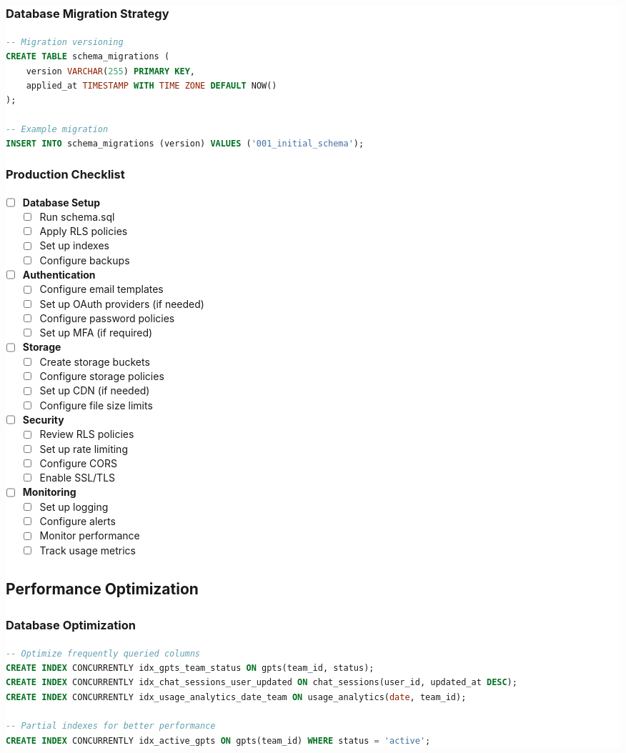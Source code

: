 ### Database Migration Strategy

```sql
-- Migration versioning
CREATE TABLE schema_migrations (
    version VARCHAR(255) PRIMARY KEY,
    applied_at TIMESTAMP WITH TIME ZONE DEFAULT NOW()
);

-- Example migration
INSERT INTO schema_migrations (version) VALUES ('001_initial_schema');
```

### Production Checklist

- [ ] **Database Setup**
  - [ ] Run schema.sql
  - [ ] Apply RLS policies
  - [ ] Set up indexes
  - [ ] Configure backups

- [ ] **Authentication**
  - [ ] Configure email templates
  - [ ] Set up OAuth providers (if needed)
  - [ ] Configure password policies
  - [ ] Set up MFA (if required)

- [ ] **Storage**
  - [ ] Create storage buckets
  - [ ] Configure storage policies
  - [ ] Set up CDN (if needed)
  - [ ] Configure file size limits

- [ ] **Security**
  - [ ] Review RLS policies
  - [ ] Set up rate limiting
  - [ ] Configure CORS
  - [ ] Enable SSL/TLS

- [ ] **Monitoring**
  - [ ] Set up logging
  - [ ] Configure alerts
  - [ ] Monitor performance
  - [ ] Track usage metrics

## Performance Optimization

### Database Optimization

```sql
-- Optimize frequently queried columns
CREATE INDEX CONCURRENTLY idx_gpts_team_status ON gpts(team_id, status);
CREATE INDEX CONCURRENTLY idx_chat_sessions_user_updated ON chat_sessions(user_id, updated_at DESC);
CREATE INDEX CONCURRENTLY idx_usage_analytics_date_team ON usage_analytics(date, team_id);

-- Partial indexes for better performance
CREATE INDEX CONCURRENTLY idx_active_gpts ON gpts(team_id) WHERE status = 'active';
```
